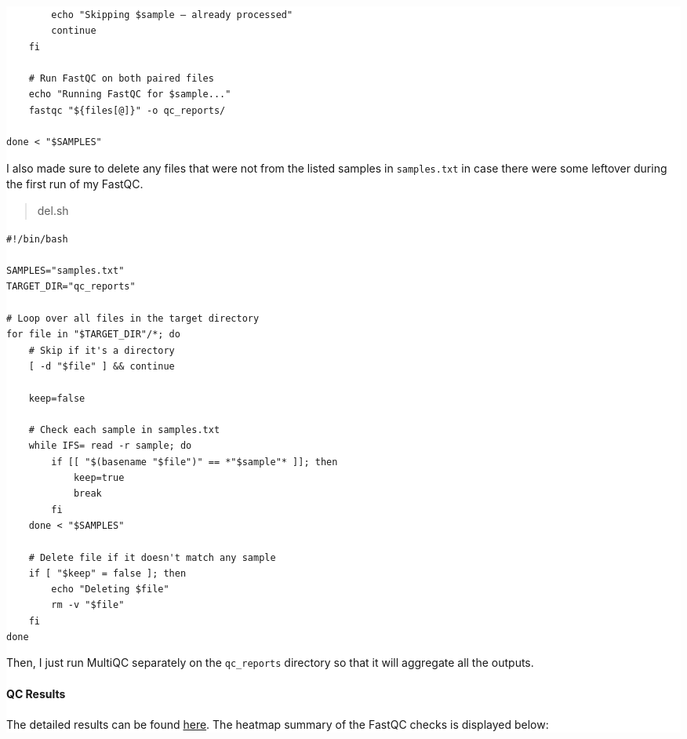 ```
        echo "Skipping $sample — already processed"
        continue
    fi

    # Run FastQC on both paired files
    echo "Running FastQC for $sample..."
    fastqc "${files[@]}" -o qc_reports/

done < "$SAMPLES"
```

I also made sure to delete any files that were not from the listed samples in `samples.txt` in case there were some leftover during the first run of my FastQC.

> del.sh
```
#!/bin/bash

SAMPLES="samples.txt"
TARGET_DIR="qc_reports"

# Loop over all files in the target directory
for file in "$TARGET_DIR"/*; do
    # Skip if it's a directory
    [ -d "$file" ] && continue

    keep=false

    # Check each sample in samples.txt
    while IFS= read -r sample; do
        if [[ "$(basename "$file")" == *"$sample"* ]]; then
            keep=true
            break
        fi
    done < "$SAMPLES"

    # Delete file if it doesn't match any sample
    if [ "$keep" = false ]; then
        echo "Deleting $file"
        rm -v "$file"
    fi
done
```

Then, I just run MultiQC separately on the `qc_reports` directory so that it will aggregate all the outputs. 

#### QC Results
The detailed results can be found [here](result/multiqc_report.html). The heatmap summary of the FastQC checks is displayed below:
